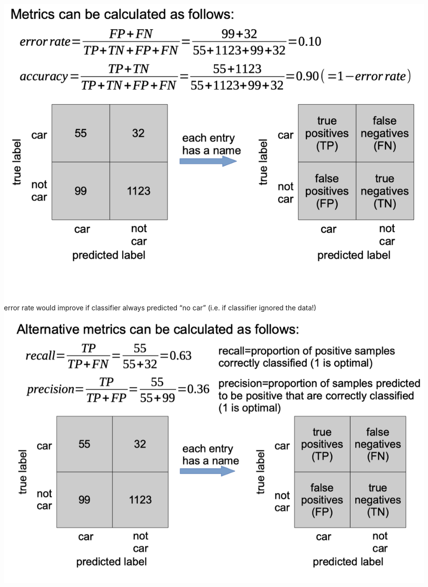 ![Screen Shot 2022-05-10 at 14.15.27.png](https://raw.githubusercontent.com/wzptech/wzptech.github.io/main/_posts/data/Week%201%20Introduction%20to%20Pattern%20Recognition%207250de5b75fe44729419c62e8a51c859/Screen_Shot_2022-05-10_at_14.15.27.png)

error rate would improve if classifier always predicted “no car” (i.e. if classifier ignored the data!)

![Screen Shot 2022-05-10 at 14.16.16.png](https://raw.githubusercontent.com/wzptech/wzptech.github.io/main/_posts/data/Week%201%20Introduction%20to%20Pattern%20Recognition%207250de5b75fe44729419c62e8a51c859/Screen_Shot_2022-05-10_at_14.16.16.png)
